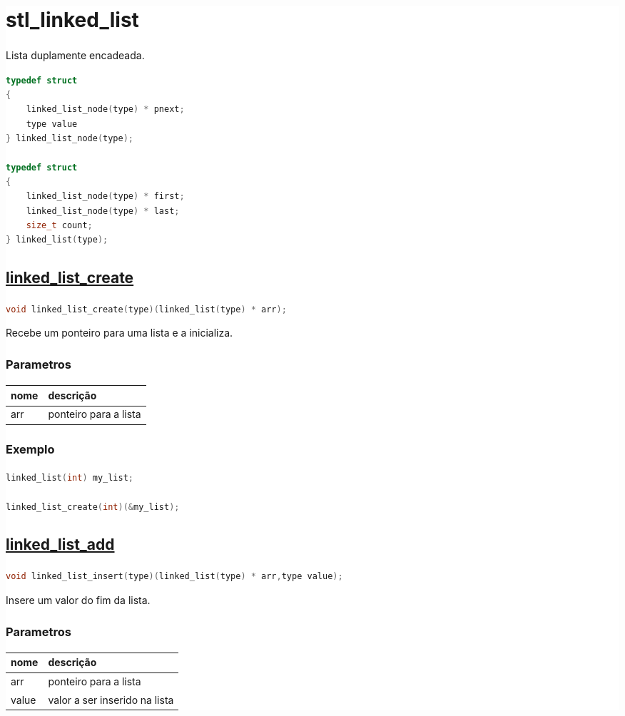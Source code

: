 # stl_linked_list

Lista duplamente encadeada.

```C
typedef struct         
{
    linked_list_node(type) * pnext;
    type value
} linked_list_node(type);        

typedef struct
{
    linked_list_node(type) * first;
    linked_list_node(type) * last;
    size_t count;
} linked_list(type);
```
## <ins>linked_list_create</ins>

```C
void linked_list_create(type)(linked_list(type) * arr);
```

Recebe um ponteiro para uma lista e a inicializa.

### Parametros
|nome      | descrição                |
|:-------- |:------------------------ |
| arr      | ponteiro para a lista    |


### Exemplo

```C
linked_list(int) my_list;

linked_list_create(int)(&my_list);
```
## <ins>linked_list_add</ins>

```C
void linked_list_insert(type)(linked_list(type) * arr,type value);
```

Insere um valor do fim da lista.

### Parametros
|nome      | descrição                |
|:-------- |:------------------------ |
| arr      | ponteiro para a lista    |
| value    | valor a ser inserido na lista |
